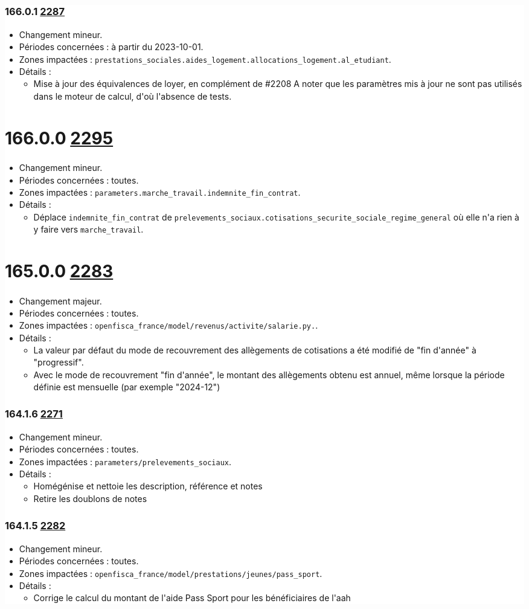 ### 166.0.1 [2287](https://github.com/openfisca/openfisca-france/pull/2287)

- Changement mineur.
- Périodes concernées : à partir du 2023-10-01.
- Zones impactées : `prestations_sociales.aides_logement.allocations_logement.al_etudiant`.
- Détails :
  - Mise à jour des équivalences de loyer, en complément de #2208 A noter que les paramètres mis à jour ne sont pas utilisés dans le moteur de calcul, d'où l'absence de tests.

# 166.0.0 [2295](https://github.com/openfisca/openfisca-france/pull/2095)

- Changement mineur.
- Périodes concernées : toutes.
- Zones impactées : `parameters.marche_travail.indemnite_fin_contrat`.
- Détails :
  - Déplace `indemnite_fin_contrat` de `prelevements_sociaux.cotisations_securite_sociale_regime_general` où elle n'a rien à y faire vers `marche_travail`.

# 165.0.0 [2283](https://github.com/openfisca/openfisca-france/pull/2084)

- Changement majeur.
- Périodes concernées : toutes.
- Zones impactées : `openfisca_france/model/revenus/activite/salarie.py.`.
- Détails :
  - La valeur par défaut du mode de recouvrement des allègements de cotisations a été modifié de "fin d'année" à "progressif".
  - Avec le mode de recouvrement "fin d'année", le montant des allègements obtenu est annuel, même lorsque la période définie est mensuelle (par exemple "2024-12")

### 164.1.6 [2271](https://github.com/openfisca/openfisca-france/pull/2271)

- Changement mineur.
- Périodes concernées : toutes.
- Zones impactées : `parameters/prelevements_sociaux`.
- Détails :
  - Homégénise et nettoie les description, référence et notes
  - Retire les doublons de notes

### 164.1.5 [2282](https://github.com/openfisca/openfisca-france/pull/2282)

- Changement mineur.
- Périodes concernées : toutes.
- Zones impactées : `openfisca_france/model/prestations/jeunes/pass_sport`.
- Détails :
  - Corrige le calcul du montant de l'aide Pass Sport pour les bénéficiaires de l'aah
